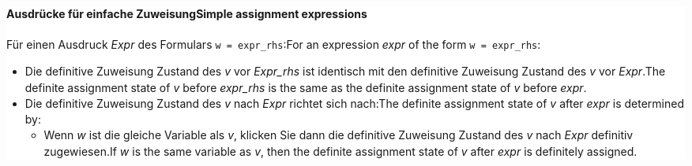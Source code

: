 #### <a name="simple-assignment-expressions"></a><span data-ttu-id="40ae2-368">Ausdrücke für einfache Zuweisung</span><span class="sxs-lookup"><span data-stu-id="40ae2-368">Simple assignment expressions</span></span>

<span data-ttu-id="40ae2-369">Für einen Ausdruck *Expr* des Formulars `w = expr_rhs`:</span><span class="sxs-lookup"><span data-stu-id="40ae2-369">For an expression *expr* of the form `w = expr_rhs`:</span></span>

*  <span data-ttu-id="40ae2-370">Die definitive Zuweisung Zustand des *v* vor *Expr_rhs* ist identisch mit den definitive Zuweisung Zustand des *v* vor *Expr*.</span><span class="sxs-lookup"><span data-stu-id="40ae2-370">The definite assignment state of *v* before *expr_rhs* is the same as the definite assignment state of *v* before *expr*.</span></span>
*  <span data-ttu-id="40ae2-371">Die definitive Zuweisung Zustand des *v* nach *Expr* richtet sich nach:</span><span class="sxs-lookup"><span data-stu-id="40ae2-371">The definite assignment state of *v* after *expr* is determined by:</span></span>
   * <span data-ttu-id="40ae2-372">Wenn *w* ist die gleiche Variable als *v*, klicken Sie dann die definitive Zuweisung Zustand des *v* nach *Expr* definitiv zugewiesen.</span><span class="sxs-lookup"><span data-stu-id="40ae2-372">If *w* is the same variable as *v*, then the definite assignment state of *v* after *expr* is definitely assigned.</span></span>

